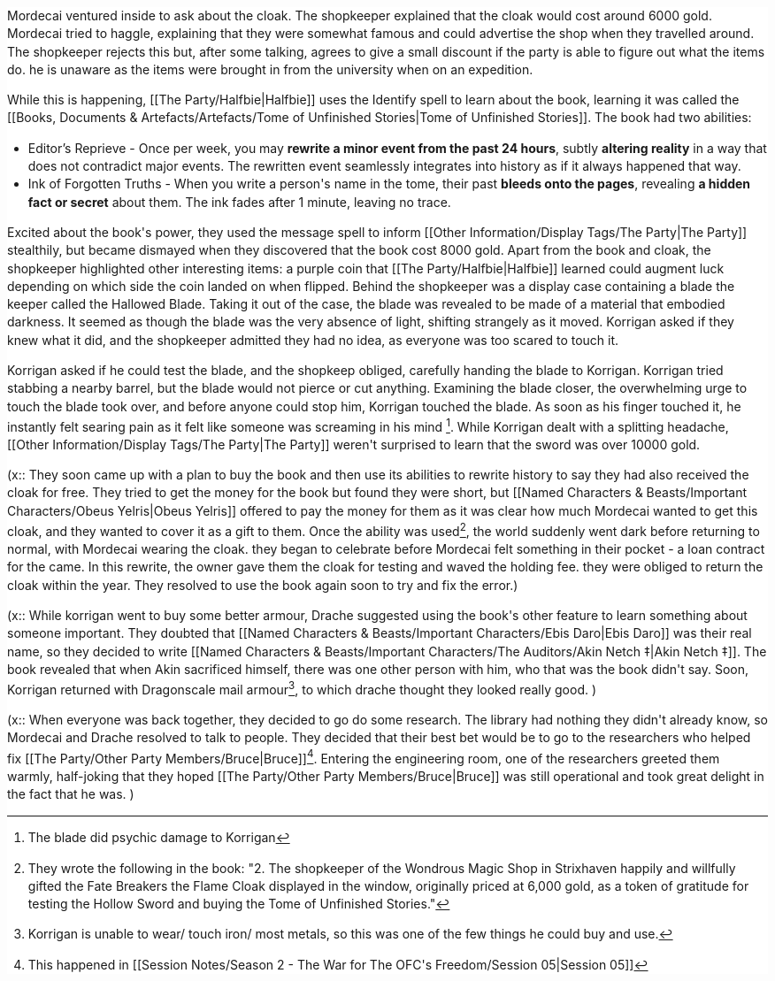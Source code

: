 Mordecai ventured inside to ask about the cloak. The shopkeeper explained that the cloak would cost around 6000 gold. Mordecai tried to haggle, explaining that they were somewhat famous and could advertise the shop when they travelled around. The shopkeeper rejects this but, after some talking, agrees to give a small discount if the party is able to figure out what the items do. he is unaware as the items were brought in from the university when on an expedition.

While this is happening, [[The Party/Halfbie\|Halfbie]] uses the Identify spell to learn about the book, learning it was called the [[Books, Documents & Artefacts/Artefacts/Tome of Unfinished Stories\|Tome of Unfinished Stories]]. The book had two abilities: 
- Editor’s Reprieve - Once per week, you may **rewrite a minor event from the past 24 hours**, subtly **altering reality** in a way that does not contradict major events. The rewritten event seamlessly integrates into history as if it always happened that way.
- Ink of Forgotten Truths - When you write a person's name in the tome, their past **bleeds onto the pages**, revealing **a hidden fact or secret** about them. The ink fades after 1 minute, leaving no trace.

Excited about the book's power, they used the message spell to inform [[Other Information/Display Tags/The Party\|The Party]] stealthily, but became dismayed when they discovered that the book cost 8000 gold. Apart from the book and cloak, the shopkeeper highlighted other interesting items: a purple coin that [[The Party/Halfbie\|Halfbie]] learned could augment luck depending on which side the coin landed on when flipped. Behind the shopkeeper was a display case containing a blade the keeper called the Hallowed Blade. Taking it out of the case, the blade was revealed to be made of a material that embodied darkness. It seemed as though the blade was the very absence of light, shifting strangely as it moved. Korrigan asked if they knew what it did, and the shopkeeper admitted they had no idea, as everyone was too scared to touch it. 

Korrigan asked if he could test the blade, and the shopkeep obliged, carefully handing the blade to Korrigan. Korrigan tried stabbing a nearby barrel, but the blade would not pierce or cut anything. Examining the blade closer, the overwhelming urge to touch the blade took over, and before anyone could stop him, Korrigan touched the blade. As soon as his finger touched it, he instantly felt searing pain as it felt like someone was screaming in his mind [^2]. While Korrigan dealt with a splitting headache, [[Other Information/Display Tags/The Party\|The Party]] weren't surprised to learn that the sword was over 10000 gold. 

(x:: They soon came up with a plan to buy the book and then use its abilities to rewrite history to say they had also received the cloak for free. They tried to get the money for the book but found they were short, but [[Named Characters & Beasts/Important Characters/Obeus Yelris\|Obeus Yelris]] offered to pay the money for them as it was clear how much Mordecai wanted to get this cloak, and they wanted to cover it as a gift to them. Once the ability was used[^3], the world suddenly went dark before returning to normal, with Mordecai wearing the cloak. they began to celebrate before Mordecai felt something in their pocket - a loan contract for the came. In this rewrite, the owner gave them the cloak for testing and waved the holding fee. they were obliged to return the cloak within the year. They resolved to use the book again soon to try and fix the error.)

(x:: While korrigan went to buy some better armour, Drache suggested using the book's other feature to learn something about someone important. They doubted that [[Named Characters & Beasts/Important Characters/Ebis Daro\|Ebis Daro]] was their real name, so they decided to write [[Named Characters & Beasts/Important Characters/The Auditors/Akin Netch ‡\|Akin Netch ‡]]. The book revealed that when Akin sacrificed himself, there was one other person with him, who that was the book didn't say. Soon, Korrigan returned with Dragonscale mail armour[^4], to which drache thought they looked really good. )

(x:: When everyone was back together, they decided to go do some research. The library had nothing they didn't already know, so Mordecai and Drache resolved to talk to people. They decided that their best bet would be to go to the researchers who helped fix [[The Party/Other Party Members/Bruce\|Bruce]][^5]. Entering the engineering room, one of the researchers greeted them warmly, half-joking that they hoped [[The Party/Other Party Members/Bruce\|Bruce]] was still operational and took great delight in the fact that he was. )


[^1]: They signed it as 'The Fatebreakers' as the players finally decided on a name for [[Other Information/Display Tags/The Party\|The Party]] ( a process that took around 8 months)
[^2]: The blade did psychic damage to Korrigan 
[^3]: They wrote the following in the book: "2. The shopkeeper of the Wondrous Magic Shop in Strixhaven happily and willfully gifted the Fate Breakers the Flame Cloak displayed in the window, originally priced at 6,000 gold, as a token of gratitude for testing the Hollow Sword and buying the Tome of Unfinished Stories."
[^4]: Korrigan is unable to wear/ touch iron/ most metals, so this was one of the few things he could buy and use. 
[^5]: This happened in [[Session Notes/Season 2 - The War for The OFC's Freedom/Session 05\|Session 05]] 
[^6]: [[The Party/Other Party Members/Meta/James Absolom\|James Absolom]] explained that it would be a similar sight to [The Wizard of Oz](https://en.wikipedia.org/wiki/Wizard_of_Oz_(character))
[^7]: One of [[The Party/Dead/Chenris Tallfellow ‡\|Chenris Tallfellow ‡]]'s longest goals was to learn what happened to [[Named Characters & Beasts/Historically Significant  Characters/Agolin Winterbor\|Agolin Winterbor]]. This was Chenris speaking here. 
[^8]: [[The Party/Other Party Members/Meta/James Absolom\|James Absolom]] later confirmed these are very similar to the one that stuck into Mordecai's back in [[Session Notes/Season 4 - Ignatius Beckons/Session 29\|Session 29]].
[^9]: Korrigan is smart in a lot of life matters and most things to do with the fey. 